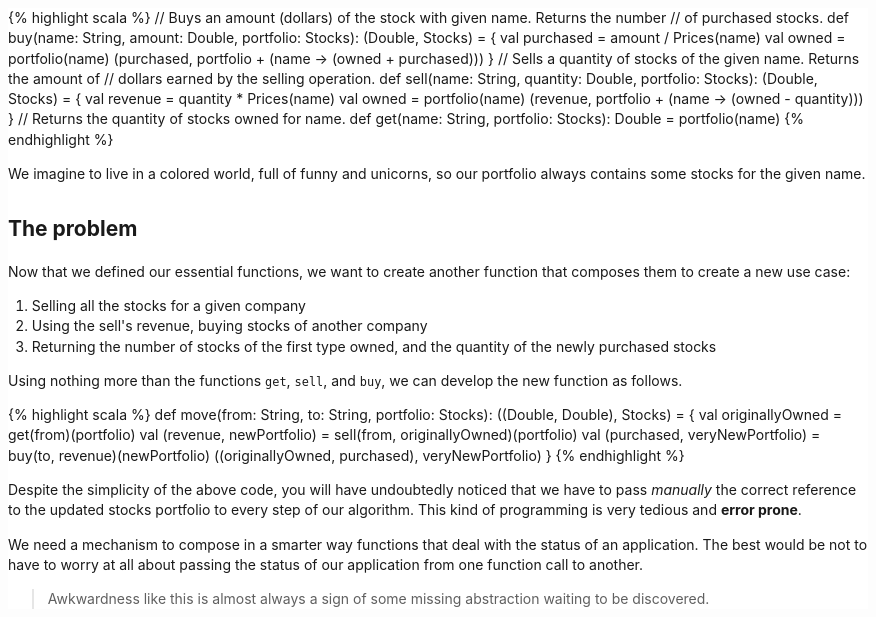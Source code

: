 {% highlight scala %}
// Buys an amount (dollars) of the stock with given name. Returns the number
// of purchased stocks.
def buy(name: String, amount: Double, portfolio: Stocks): (Double, Stocks) = {
  val purchased = amount / Prices(name)
  val owned = portfolio(name)
  (purchased, portfolio + (name -> (owned + purchased)))
}
// Sells a quantity of stocks of the given name. Returns the amount of
// dollars earned by the selling operation.
def sell(name: String, quantity: Double, portfolio: Stocks): (Double, Stocks) = {
  val revenue = quantity * Prices(name)
  val owned = portfolio(name)
  (revenue, portfolio + (name -> (owned - quantity)))
}
// Returns the quantity of stocks owned for name.
def get(name: String, portfolio: Stocks): Double = portfolio(name)
{% endhighlight %}

We imagine to live in a colored world, full of funny and unicorns, so our portfolio always contains some stocks for the given name.

## The problem

Now that we defined our essential functions, we want to create another function that composes them to create a new use case:

 1. Selling all the stocks for a given company
 2. Using the sell's revenue, buying stocks of another company
 3. Returning the number of stocks of the first type owned, and the quantity of the newly purchased stocks

Using nothing more than the functions `get`, `sell`, and `buy`, we can develop the new function as follows.

{% highlight scala %}
def move(from: String, to: String, portfolio: Stocks): ((Double, Double), Stocks) = {
    val originallyOwned = get(from)(portfolio)
    val (revenue, newPortfolio) = sell(from, originallyOwned)(portfolio)
    val (purchased, veryNewPortfolio) = buy(to, revenue)(newPortfolio)
    ((originallyOwned, purchased), veryNewPortfolio)
  }
{% endhighlight %}

Despite the simplicity of the above code, you will have undoubtedly noticed that we have to pass *manually* the correct reference to the updated stocks portfolio to every step of our algorithm. This kind of programming is very tedious and **error prone**.

We need a mechanism to compose in a smarter way functions that deal with the status of an application. The best would be not to have to worry at all about passing the status of our application from one function call to another.

> Awkwardness like this is almost always a sign of some missing abstraction waiting to be discovered.
